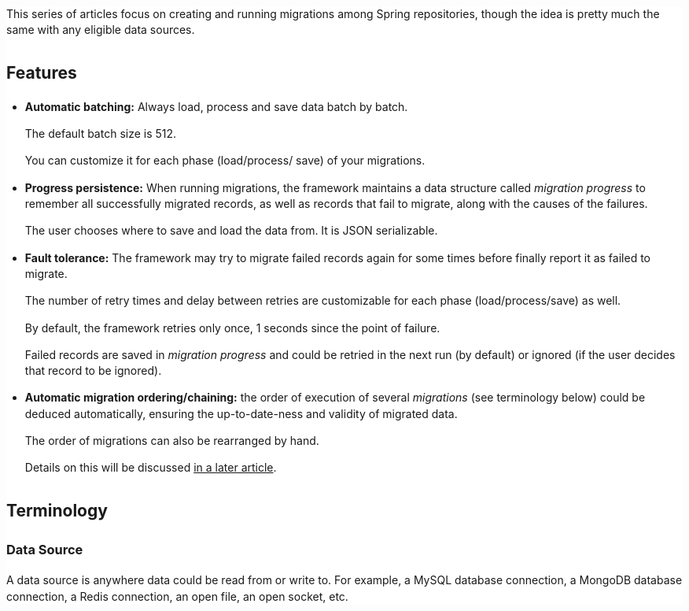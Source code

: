 This series of articles focus on creating and
running migrations among Spring repositories,
though the idea is pretty much the same with
any eligible data sources.

## Features

- **Automatic batching:** Always load, process and save
    data batch by batch.
    
    The default batch size is 512.

    You can customize it for each phase (load/process/
    save) of your migrations.

- **Progress persistence:** When running migrations, the
    framework maintains a data structure called *migration*
    *progress* to remember all successfully migrated records,
    as well as records that fail to migrate, along with
    the causes of the failures.

    The user chooses where to save and load the data from. It
    is JSON serializable.

- **Fault tolerance:** The framework may try to migrate
    failed records again for some times before finally
    report it as failed to migrate.
    
    The number of retry times and delay between retries
    are customizable for each phase (load/process/save)
    as well.
    
    By default, the framework retries only once, 1 seconds
    since the point of failure.
    
    Failed records are saved in *migration progress* and
    could be retried in the next run (by default) or ignored
    (if the user decides that record to be ignored).

- **Automatic migration ordering/chaining:** the order of
    execution of several *migrations* (see terminology below)
    could be deduced automatically, ensuring the up-to-date-ness
    and validity of migrated data.

    The order of migrations can also be rearranged by hand.

    Details on this will be discussed [in a later article](./006-chaining-migrations.md).

## Terminology

### Data Source

A data source is anywhere data could
be read from or write to. For example,
a MySQL database connection, a MongoDB
database connection, a Redis connection,
an open file, an open socket, etc.

